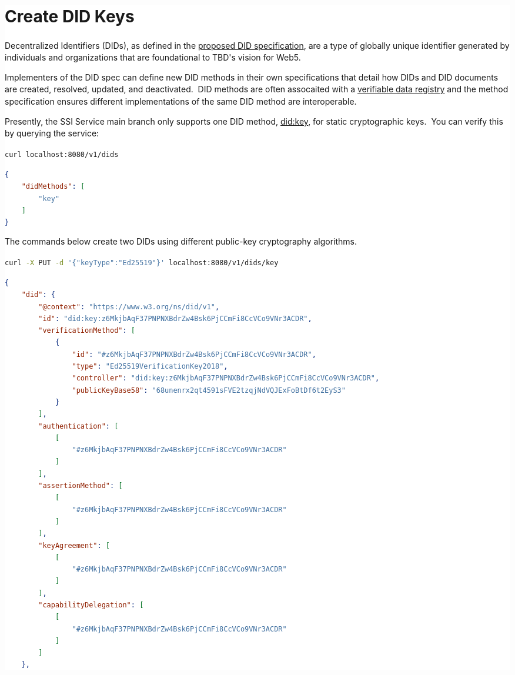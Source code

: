 # Create DID Keys

Decentralized Identifiers (DIDs), as defined in the [proposed DID specification](https://www.w3.org/TR/did-core/), are a type of globally unique identifier generated by individuals and organizations that are foundational to TBD's vision for Web5.

Implementers of the DID spec can define new DID methods in their own specifications that detail how DIDs and DID documents are created, resolved, updated, and deactivated.  DID methods are often assocaited with a [verifiable data registry](https://www.w3.org/TR/did-core/#dfn-verifiable-data-registry) and the method specification ensures different implementations of the same DID method are interoperable.

Presently, the SSI Service main branch only supports one DID method, [did:key](https://w3c-ccg.github.io/did-method-key/), for static cryptographic keys.  You can verify this by querying the service:

```sh file=./workflows/create-did-01.sh
curl localhost:8080/v1/dids
```

```json
{
    "didMethods": [
        "key"
    ]
}
```

The commands below create two DIDs using different public-key cryptography algorithms.

```sh file=./workflows/create-did-02.sh
curl -X PUT -d '{"keyType":"Ed25519"}' localhost:8080/v1/dids/key
```

```json
{
    "did": {
        "@context": "https://www.w3.org/ns/did/v1",
        "id": "did:key:z6MkjbAqF37PNPNXBdrZw4Bsk6PjCCmFi8CcVCo9VNr3ACDR",
        "verificationMethod": [
            {
                "id": "#z6MkjbAqF37PNPNXBdrZw4Bsk6PjCCmFi8CcVCo9VNr3ACDR",
                "type": "Ed25519VerificationKey2018",
                "controller": "did:key:z6MkjbAqF37PNPNXBdrZw4Bsk6PjCCmFi8CcVCo9VNr3ACDR",
                "publicKeyBase58": "68unenrx2qt4591sFVE2tzqjNdVQJExFoBtDf6t2EyS3"
            }
        ],
        "authentication": [
            [
                "#z6MkjbAqF37PNPNXBdrZw4Bsk6PjCCmFi8CcVCo9VNr3ACDR"
            ]
        ],
        "assertionMethod": [
            [
                "#z6MkjbAqF37PNPNXBdrZw4Bsk6PjCCmFi8CcVCo9VNr3ACDR"
            ]
        ],
        "keyAgreement": [
            [
                "#z6MkjbAqF37PNPNXBdrZw4Bsk6PjCCmFi8CcVCo9VNr3ACDR"
            ]
        ],
        "capabilityDelegation": [
            [
                "#z6MkjbAqF37PNPNXBdrZw4Bsk6PjCCmFi8CcVCo9VNr3ACDR"
            ]
        ]
    },
```